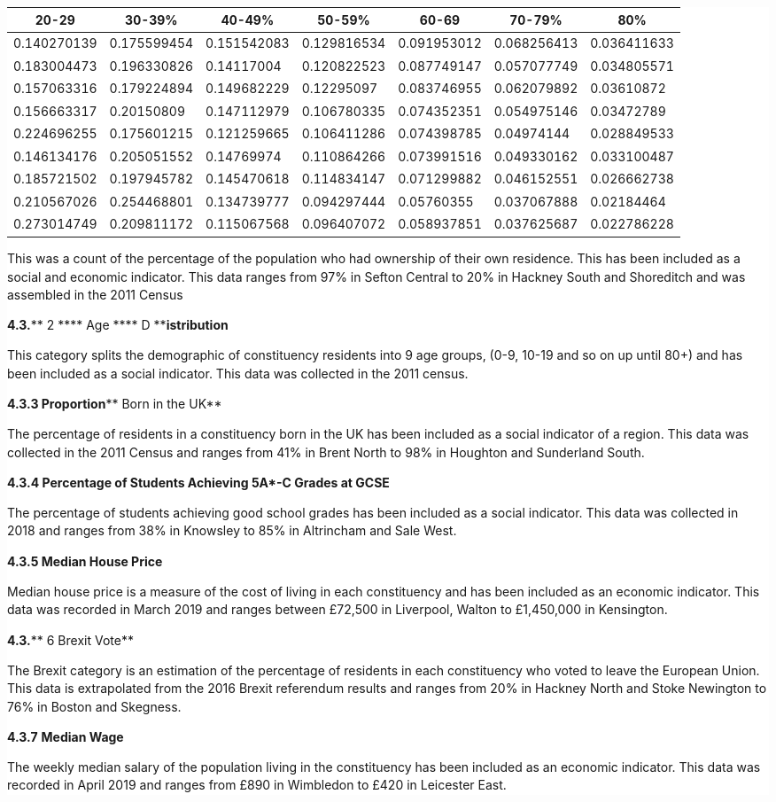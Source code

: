 | **20-29** | **30-39%** | **40-49%** | **50-59%** | **60-69** | **70-79%** | **80%** |
| --- | --- | --- | --- | --- | --- | --- |
| 0.140270139 | 0.175599454 | 0.151542083 | 0.129816534 | 0.091953012 | 0.068256413 | 0.036411633 |
| 0.183004473 | 0.196330826 | 0.14117004 | 0.120822523 | 0.087749147 | 0.057077749 | 0.034805571 |
| 0.157063316 | 0.179224894 | 0.149682229 | 0.12295097 | 0.083746955 | 0.062079892 | 0.03610872 |
| 0.156663317 | 0.20150809 | 0.147112979 | 0.106780335 | 0.074352351 | 0.054975146 | 0.03472789 |
| 0.224696255 | 0.175601215 | 0.121259665 | 0.106411286 | 0.074398785 | 0.04974144 | 0.028849533 |
| 0.146134176 | 0.205051552 | 0.14769974 | 0.110864266 | 0.073991516 | 0.049330162 | 0.033100487 |
| 0.185721502 | 0.197945782 | 0.145470618 | 0.114834147 | 0.071299882 | 0.046152551 | 0.026662738 |
| 0.210567026 | 0.254468801 | 0.134739777 | 0.094297444 | 0.05760355 | 0.037067888 | 0.02184464 |
| 0.273014749 | 0.209811172 | 0.115067568 | 0.096407072 | 0.058937851 | 0.037625687 | 0.022786228 |

This was a count of the percentage of the population who had ownership of their own residence. This has been included as a social and economic indicator. This data ranges from 97% in Sefton Central to 20% in Hackney South and Shoreditch and was assembled in the 2011 Census

**4.3.**** 2 **** Age **** D ****istribution**

This category splits the demographic of constituency residents into 9 age groups, (0-9, 10-19 and so on up until 80+) and has been included as a social indicator. This data was collected in the 2011 census.

**4.3.3 Proportion**** Born in the UK**

The percentage of residents in a constituency born in the UK has been included as a social indicator of a region. This data was collected in the 2011 Census and ranges from 41% in Brent North to 98% in Houghton and Sunderland South.

**4.3.4 Percentage of Students Achieving 5A\*-C Grades at GCSE**

The percentage of students achieving good school grades has been included as a social indicator. This data was collected in 2018 and ranges from 38% in Knowsley to 85% in Altrincham and Sale West.

**4.3.5 Median House Price**

Median house price is a measure of the cost of living in each constituency and has been included as an economic indicator. This data was recorded in March 2019 and ranges between £72,500 in Liverpool, Walton to £1,450,000 in Kensington.

**4.3.**** 6 Brexit Vote**

The Brexit category is an estimation of the percentage of residents in each constituency who voted to leave the European Union. This data is extrapolated from the 2016 Brexit referendum results and ranges from 20% in Hackney North and Stoke Newington to 76% in Boston and Skegness.

**4.3.7**  **Median Wage**

The weekly median salary of the population living in the constituency has been included as an economic indicator. This data was recorded in April 2019 and ranges from £890 in Wimbledon to £420 in Leicester East.
